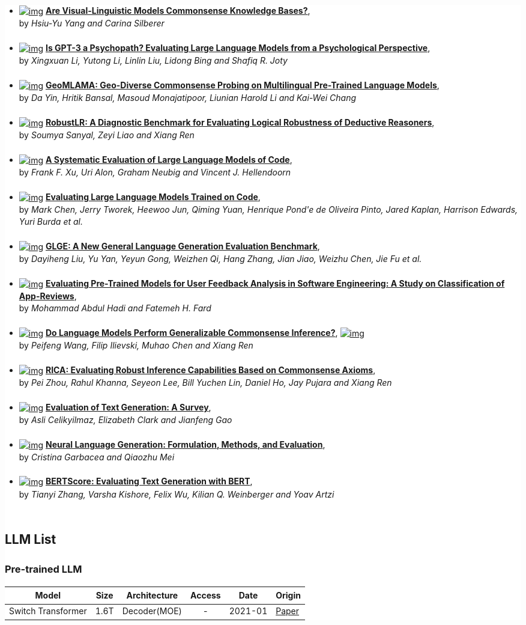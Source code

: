 - [<img src=https://img.shields.io/badge/COLING-2022-blue alt="img" style="zoom:100%; vertical-align: middle" />](https://aclanthology.org/2022.coling-1.491) [**Are Visual-Linguistic Models Commonsense Knowledge Bases?**](https://aclanthology.org/2022.coling-1.491),<br> by *Hsiu-Yu Yang and Carina Silberer*
<br><br>
- [<img src=https://img.shields.io/badge/CoRR-2022-blue alt="img" style="zoom:100%; vertical-align: middle" />](https://doi.org/10.48550/arXiv.2212.10529) [**Is GPT-3 a Psychopath? Evaluating Large Language Models from a Psychological
Perspective**](https://doi.org/10.48550/arXiv.2212.10529),<br> by *Xingxuan Li, Yutong Li, Linlin Liu, Lidong Bing and Shafiq R. Joty*
<br><br>
- [<img src=https://img.shields.io/badge/EMNLP-2022-blue alt="img" style="zoom:100%; vertical-align: middle" />](https://aclanthology.org/2022.emnlp-main.132) [**GeoMLAMA: Geo-Diverse Commonsense Probing on Multilingual Pre-Trained
Language Models**](https://aclanthology.org/2022.emnlp-main.132),<br> by *Da Yin, Hritik Bansal, Masoud Monajatipoor, Liunian Harold Li and Kai-Wei Chang*
<br><br>
- [<img src=https://img.shields.io/badge/EMNLP-2022-blue alt="img" style="zoom:100%; vertical-align: middle" />](https://aclanthology.org/2022.emnlp-main.653) [**RobustLR: A Diagnostic Benchmark for Evaluating Logical Robustness
of Deductive Reasoners**](https://aclanthology.org/2022.emnlp-main.653),<br> by *Soumya Sanyal, Zeyi Liao and Xiang Ren*
<br><br>
- [<img src=https://img.shields.io/badge/CoRR-2022-blue alt="img" style="zoom:100%; vertical-align: middle" />](https://arxiv.org/abs/2202.13169) [**A Systematic Evaluation of Large Language Models of Code**](https://arxiv.org/abs/2202.13169),<br> by *Frank F. Xu, Uri Alon, Graham Neubig and Vincent J. Hellendoorn*
<br><br>
- [<img src=https://img.shields.io/badge/CoRR-2021-blue alt="img" style="zoom:100%; vertical-align: middle" />](https://arxiv.org/abs/2107.03374) [**Evaluating Large Language Models Trained on Code**](https://arxiv.org/abs/2107.03374),<br> by *Mark Chen, Jerry Tworek, Heewoo Jun, Qiming Yuan, Henrique Pond\'e de Oliveira Pinto, Jared Kaplan, Harrison Edwards, Yuri Burda et al.*
<br><br>
- [<img src=https://img.shields.io/badge/ACL-2021-blue alt="img" style="zoom:100%; vertical-align: middle" />](https://doi.org/10.18653/v1/2021.findings-acl.36) [**GLGE: A New General Language Generation Evaluation Benchmark**](https://doi.org/10.18653/v1/2021.findings-acl.36),<br> by *Dayiheng Liu, Yu Yan, Yeyun Gong, Weizhen Qi, Hang Zhang, Jian Jiao, Weizhu Chen, Jie Fu et al.*
<br><br>
- [<img src=https://img.shields.io/badge/CoRR-2021-blue alt="img" style="zoom:100%; vertical-align: middle" />](https://arxiv.org/abs/2104.05861) [**Evaluating Pre-Trained Models for User Feedback Analysis in Software
Engineering: A Study on Classification of App-Reviews**](https://arxiv.org/abs/2104.05861),<br> by *Mohammad Abdul Hadi and Fatemeh H. Fard*
<br><br>
- [<img src=https://img.shields.io/badge/ACL_Findings-2021-blue alt="img" style="zoom:100%; vertical-align: middle" />](https://doi.org/10.18653/v1/2021.findings-acl.322) [**Do Language Models Perform Generalizable Commonsense Inference?**](https://doi.org/10.18653/v1/2021.findings-acl.322), [<img src=https://img.shields.io/badge/Code-skyblue alt="img" style="zoom:100%; vertical-align: middle" />](https://github.com/wangpf3/LM-for-CommonsenseInference)<br> by *Peifeng Wang, Filip Ilievski, Muhao Chen and Xiang Ren*
<br><br>
- [<img src=https://img.shields.io/badge/EMNLP-2021-blue alt="img" style="zoom:100%; vertical-align: middle" />](https://doi.org/10.18653/v1/2021.emnlp-main.598) [**RICA: Evaluating Robust Inference Capabilities Based on Commonsense
Axioms**](https://doi.org/10.18653/v1/2021.emnlp-main.598),<br> by *Pei Zhou, Rahul Khanna, Seyeon Lee, Bill Yuchen Lin, Daniel Ho, Jay Pujara and Xiang Ren*
<br><br>
- [<img src=https://img.shields.io/badge/CoRR-2020-blue alt="img" style="zoom:100%; vertical-align: middle" />](https://arxiv.org/abs/2006.14799) [**Evaluation of Text Generation: A Survey**](https://arxiv.org/abs/2006.14799),<br> by *Asli Celikyilmaz, Elizabeth Clark and Jianfeng Gao*
<br><br>
- [<img src=https://img.shields.io/badge/CoRR-2020-blue alt="img" style="zoom:100%; vertical-align: middle" />](https://arxiv.org/abs/2007.15780) [**Neural Language Generation: Formulation, Methods, and Evaluation**](https://arxiv.org/abs/2007.15780),<br> by *Cristina Garbacea and Qiaozhu Mei*
<br><br>
- [<img src=https://img.shields.io/badge/ICLR-2020-blue alt="img" style="zoom:100%; vertical-align: middle" />](https://openreview.net/forum?id=SkeHuCVFDr) [**BERTScore: Evaluating Text Generation with BERT**](https://openreview.net/forum?id=SkeHuCVFDr),<br> by *Tianyi Zhang, Varsha Kishore, Felix Wu, Kilian Q. Weinberger and Yoav Artzi*
<br><br>


## LLM List

### Pre-trained LLM

|       Model       | Size |  Architecture  |                                                                                               Access                                                                                               |  Date  | Origin                                                                                                                        |
| :----------------: | :--: | :-------------: | :---------------------------------------------------------------------------------------------------------------------------------------------------------------------------------------------------: | :-----: | ----------------------------------------------------------------------------------------------------------------------------- |
| Switch Transformer | 1.6T |  Decoder(MOE)  |                                                                                                   -                                                                                                   | 2021-01 | [Paper](https://arxiv.org/pdf/2101.03961.pdf)                                                                                    |